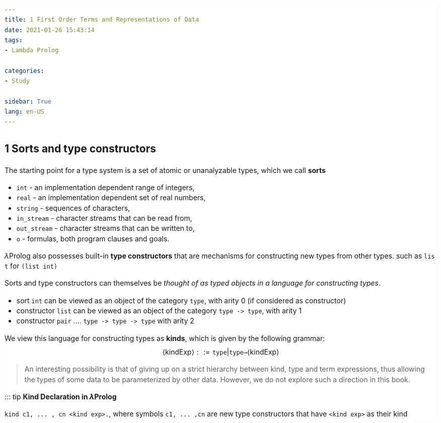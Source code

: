 ```yaml
---
title: 1 First Order Terms and Representations of Data
date: 2021-01-26 15:43:14
tags: 
- Lambda Prolog

categories: 
- Study

sidebar: True
lang: en-US
---
```





## 1 Sorts and type constructors

The starting point for a type system is a set of atomic or unanalyzable types, which we call **sorts**

- `int` - an implementation dependent range of integers,
- `real` - an implementation dependent set of real numbers,
- `string` - sequences of characters,
- `in_stream` - character streams that can be read from,
- `out_stream` - character streams that can be written to,
- `o` - formulas, both program clauses and goals.

$\lambda$Prolog also possesses built-in **type constructors** that are mechanisms for constructing new types from other types. such as `list` for `(list int)`

Sorts and type constructors can themselves be *thought of as typed objects in a language for constructing types*.
- sort `int` can be viewed as an object of the category `type`, with arity 0 (if considered as constructor)
- constructor `list` can be viewed as an object of the category `type -> type`, with arity 1
- constructor `pair` .... `type -> type -> type` with arity 2

We view this language for constructing types as **kinds**, which is given by the following grammar:
$$
\langle \mathrm{kindExp} \rangle ::= \mathtt{type} | \mathtt{type \rightarrow} \langle \mathrm{kindExp} \rangle
$$


  > An interesting possibility is that of giving up on a strict hierarchy between kind, type and term expressions, thus allowing the types of some data to be parameterized by other data. However, we do not explore such a direction in this book.

::: tip
**Kind Declaration in $\lambda$Prolog**

`kind c1, ... , cn <kind exp>.`, where symbols `c1, ... ,cn` are new type constructors that have `<kind exp>` as their kind
